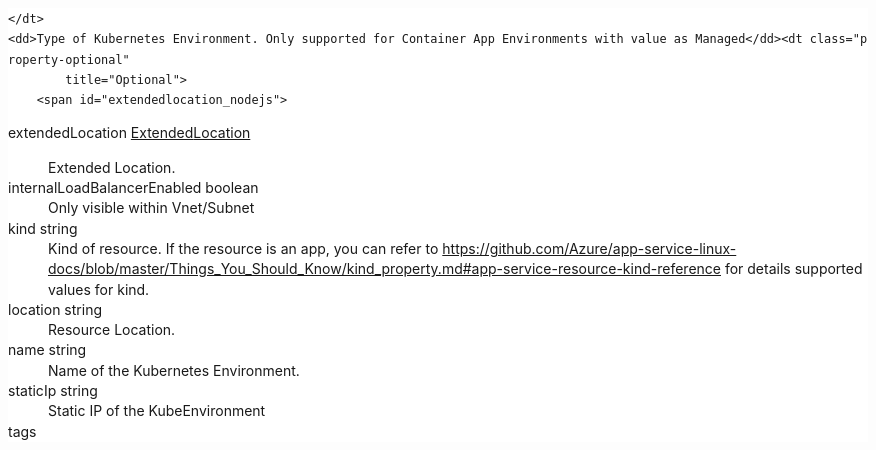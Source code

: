     </dt>
    <dd>Type of Kubernetes Environment. Only supported for Container App Environments with value as Managed</dd><dt class="property-optional"
            title="Optional">
        <span id="extendedlocation_nodejs">
<a data-swiftype-name="resource-property" data-swiftype-type="text" href="#extendedlocation_nodejs" style="color: inherit; text-decoration: inherit;">extended<wbr>Location</a>
</span>
        <span class="property-indicator"></span>
        <span class="property-type"><a href="#extendedlocation">Extended<wbr>Location</a></span>
    </dt>
    <dd>Extended Location.</dd><dt class="property-optional property-replacement"
            title="Optional">
        <span id="internalloadbalancerenabled_nodejs">
<a data-swiftype-name="resource-property" data-swiftype-type="text" href="#internalloadbalancerenabled_nodejs" style="color: inherit; text-decoration: inherit;">internal<wbr>Load<wbr>Balancer<wbr>Enabled</a>
</span>
        <span class="property-indicator"></span>
        <span class="property-type">boolean</span>
    </dt>
    <dd>Only visible within Vnet/Subnet</dd><dt class="property-optional"
            title="Optional">
        <span id="kind_nodejs">
<a data-swiftype-name="resource-property" data-swiftype-type="text" href="#kind_nodejs" style="color: inherit; text-decoration: inherit;">kind</a>
</span>
        <span class="property-indicator"></span>
        <span class="property-type">string</span>
    </dt>
    <dd>Kind of resource. If the resource is an app, you can refer to https://github.com/Azure/app-service-linux-docs/blob/master/Things_You_Should_Know/kind_property.md#app-service-resource-kind-reference for details supported values for kind.</dd><dt class="property-optional"
            title="Optional">
        <span id="location_nodejs">
<a data-swiftype-name="resource-property" data-swiftype-type="text" href="#location_nodejs" style="color: inherit; text-decoration: inherit;">location</a>
</span>
        <span class="property-indicator"></span>
        <span class="property-type">string</span>
    </dt>
    <dd>Resource Location.</dd><dt class="property-optional property-replacement"
            title="Optional">
        <span id="name_nodejs">
<a data-swiftype-name="resource-property" data-swiftype-type="text" href="#name_nodejs" style="color: inherit; text-decoration: inherit;">name</a>
</span>
        <span class="property-indicator"></span>
        <span class="property-type">string</span>
    </dt>
    <dd>Name of the Kubernetes Environment.</dd><dt class="property-optional property-replacement"
            title="Optional">
        <span id="staticip_nodejs">
<a data-swiftype-name="resource-property" data-swiftype-type="text" href="#staticip_nodejs" style="color: inherit; text-decoration: inherit;">static<wbr>Ip</a>
</span>
        <span class="property-indicator"></span>
        <span class="property-type">string</span>
    </dt>
    <dd>Static IP of the KubeEnvironment</dd><dt class="property-optional"
            title="Optional">
        <span id="tags_nodejs">
<a data-swiftype-name="resource-property" data-swiftype-type="text" href="#tags_nodejs" style="color: inherit; text-decoration: inherit;">tags</a>